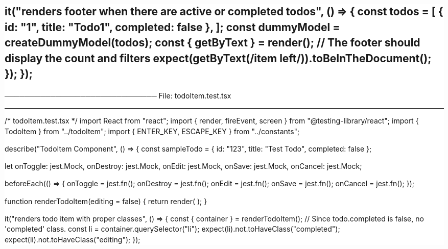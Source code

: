   it("renders footer when there are active or completed todos", () => {
    const todos = [
      { id: "1", title: "Todo1", completed: false },
    ];
    const dummyModel = createDummyModel(todos);
    const { getByText } = render(<TodoApp model={dummyModel} />);
    // The footer should display the count and filters
    expect(getByText(/item left/)).toBeInTheDocument();
  });
});
------------------------------------------------------------

──────────────────────────────
File: todoItem.test.tsx

------------------------------------------------------------
/* todoItem.test.tsx */
import React from "react";
import { render, fireEvent, screen } from "@testing-library/react";
import { TodoItem } from "../todoItem";
import { ENTER_KEY, ESCAPE_KEY } from "../constants";

describe("TodoItem Component", () => {
  const sampleTodo = { id: "123", title: "Test Todo", completed: false };

  let onToggle: jest.Mock, onDestroy: jest.Mock, onEdit: jest.Mock, onSave: jest.Mock, onCancel: jest.Mock;
  
  beforeEach(() => {
    onToggle = jest.fn();
    onDestroy = jest.fn();
    onEdit = jest.fn();
    onSave = jest.fn();
    onCancel = jest.fn();
  });

  function renderTodoItem(editing = false) {
    return render(
      <TodoItem
        todo={sampleTodo}
        editing={editing}
        onToggle={onToggle}
        onDestroy={onDestroy}
        onEdit={onEdit}
        onSave={onSave}
        onCancel={onCancel}
      />
    );
  }

  it("renders todo item with proper classes", () => {
    const { container } = renderTodoItem();
    // Since todo.completed is false, no 'completed' class.
    const li = container.querySelector("li");
    expect(li).not.toHaveClass("completed");
    expect(li).not.toHaveClass("editing");
  });
